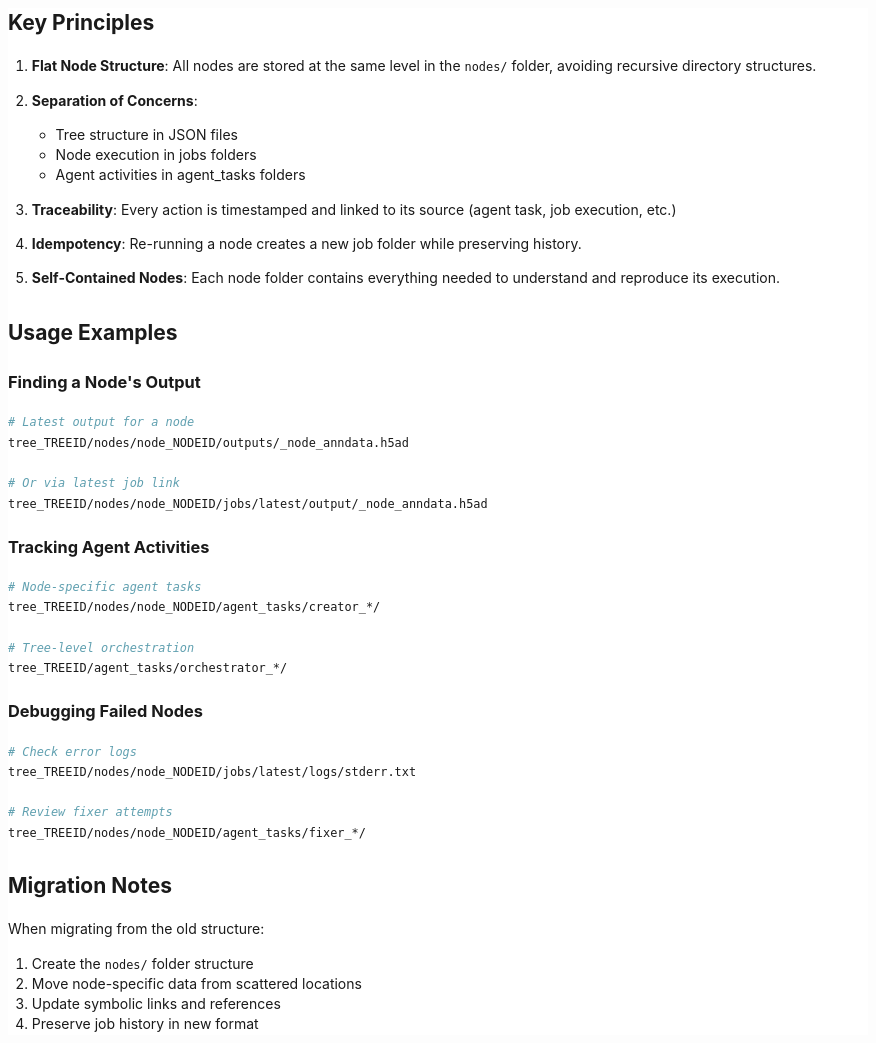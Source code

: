 ## Key Principles

1. **Flat Node Structure**: All nodes are stored at the same level in the `nodes/` folder, avoiding recursive directory structures.

2. **Separation of Concerns**: 
   - Tree structure in JSON files
   - Node execution in jobs folders
   - Agent activities in agent_tasks folders

3. **Traceability**: Every action is timestamped and linked to its source (agent task, job execution, etc.)

4. **Idempotency**: Re-running a node creates a new job folder while preserving history.

5. **Self-Contained Nodes**: Each node folder contains everything needed to understand and reproduce its execution.

## Usage Examples

### Finding a Node's Output
```bash
# Latest output for a node
tree_TREEID/nodes/node_NODEID/outputs/_node_anndata.h5ad

# Or via latest job link
tree_TREEID/nodes/node_NODEID/jobs/latest/output/_node_anndata.h5ad
```

### Tracking Agent Activities
```bash
# Node-specific agent tasks
tree_TREEID/nodes/node_NODEID/agent_tasks/creator_*/

# Tree-level orchestration
tree_TREEID/agent_tasks/orchestrator_*/
```

### Debugging Failed Nodes
```bash
# Check error logs
tree_TREEID/nodes/node_NODEID/jobs/latest/logs/stderr.txt

# Review fixer attempts
tree_TREEID/nodes/node_NODEID/agent_tasks/fixer_*/
```

## Migration Notes

When migrating from the old structure:
1. Create the `nodes/` folder structure
2. Move node-specific data from scattered locations
3. Update symbolic links and references
4. Preserve job history in new format